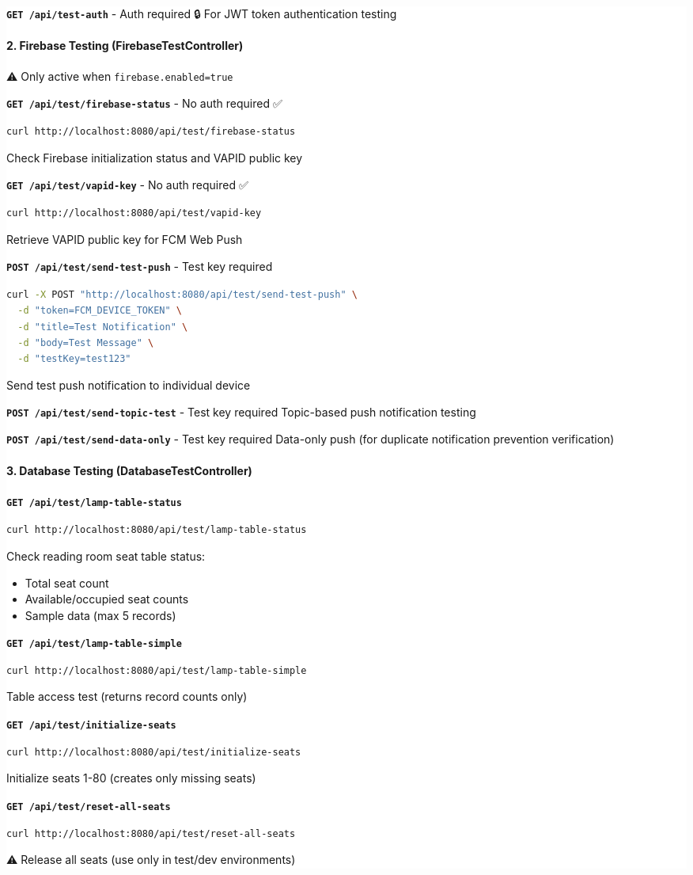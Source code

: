 **`GET /api/test-auth`** - Auth required 🔒
For JWT token authentication testing

#### 2. Firebase Testing (FirebaseTestController)
⚠️ Only active when `firebase.enabled=true`

**`GET /api/test/firebase-status`** - No auth required ✅
```bash
curl http://localhost:8080/api/test/firebase-status
```
Check Firebase initialization status and VAPID public key

**`GET /api/test/vapid-key`** - No auth required ✅
```bash
curl http://localhost:8080/api/test/vapid-key
```
Retrieve VAPID public key for FCM Web Push

**`POST /api/test/send-test-push`** - Test key required
```bash
curl -X POST "http://localhost:8080/api/test/send-test-push" \
  -d "token=FCM_DEVICE_TOKEN" \
  -d "title=Test Notification" \
  -d "body=Test Message" \
  -d "testKey=test123"
```
Send test push notification to individual device

**`POST /api/test/send-topic-test`** - Test key required
Topic-based push notification testing

**`POST /api/test/send-data-only`** - Test key required
Data-only push (for duplicate notification prevention verification)

#### 3. Database Testing (DatabaseTestController)

**`GET /api/test/lamp-table-status`**
```bash
curl http://localhost:8080/api/test/lamp-table-status
```
Check reading room seat table status:
- Total seat count
- Available/occupied seat counts
- Sample data (max 5 records)

**`GET /api/test/lamp-table-simple`**
```bash
curl http://localhost:8080/api/test/lamp-table-simple
```
Table access test (returns record counts only)

**`GET /api/test/initialize-seats`**
```bash
curl http://localhost:8080/api/test/initialize-seats
```
Initialize seats 1-80 (creates only missing seats)

**`GET /api/test/reset-all-seats`**
```bash
curl http://localhost:8080/api/test/reset-all-seats
```
⚠️ Release all seats (use only in test/dev environments)
